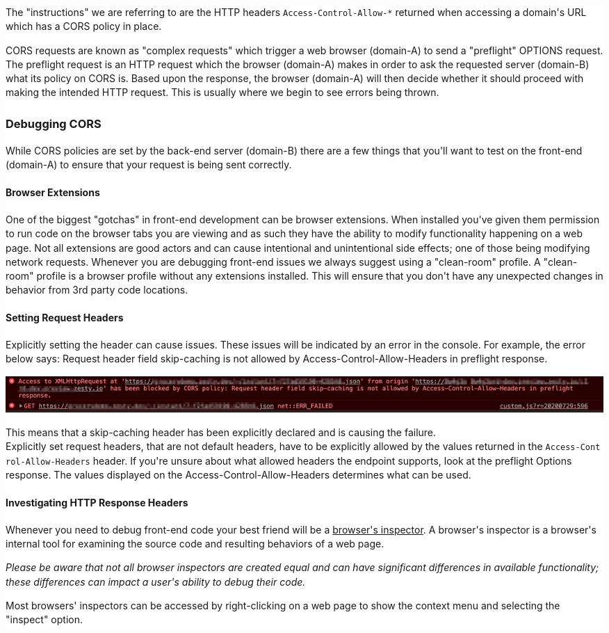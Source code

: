 The "instructions" we are referring to are the HTTP headers `Access-Control-Allow-*` returned when accessing a domain's URL which has a CORS policy in place.

CORS requests are known as "complex requests" which trigger a web browser (domain-A) to send a "preflight" OPTIONS request. The preflight request is an HTTP request which the browser (domain-A) makes in order to ask the requested server (domain-B) what its policy on CORS is. Based upon the response, the browser (domain-A) will then decide whether it should proceed with making the intended HTTP request. This is usually where we begin to see errors being thrown.

### Debugging CORS

While CORS policies are set by the back-end server (domain-B) there are a few things that you'll want to test on the front-end (domain-A) to ensure that your request is being sent correctly.

#### Browser Extensions

One of the biggest "gotchas" in front-end development can be browser extensions. When installed you've given them permission to run code on the browser tabs you are viewing and  as such they have the ability to modify functionality happening on a web page. Not all extensions are good actors and can cause intentional and unintentional side effects; one of those being modifying network requests. Whenever you are debugging front-end issues we always suggest using a "clean-room" profile.  A "clean-room" profile is a browser profile without any extensions installed. This will ensure that you don't have any unexpected changes in behavior from 3rd party code locations.

#### Setting Request Headers

Explicitly setting the header can cause issues. These issues will be indicated by an error in the console. For example, the error below says: Request header field skip-caching is not allowed by Access-Control-Allow-Headers in preflight response.&#x20;

![Access-Control-Allow-Headers failure in the Chrome console.](../../.gitbook/assets/header-errors.png)

This means that a skip-caching header has been explicitly declared and is causing the failure. \
Explicitly set request headers, that are not default headers, have to be explicitly allowed by the values returned in the `Access-Control-Allow-Headers` header. If you're unsure about  what allowed headers the endpoint supports, look at the preflight Options response. The values displayed on the Access-Control-Allow-Headers determines what can be used.&#x20;

#### Investigating HTTP Response Headers

Whenever you need to debug front-end code your best friend will be a [browser's inspector](https://developer.mozilla.org/en-US/docs/Learn/Common\_questions/What\_are\_browser\_developer\_tools). A browser's inspector is a browser's internal tool for examining the source code and resulting behaviors of a web page.&#x20;

_Please be aware that not all browser inspectors are created equal and can have significant differences in available functionality; these differences can impact a user's ability to debug their code._

Most browsers' inspectors can be accessed by right-clicking on a web page to show the context menu and selecting the "inspect" option.&#x20;
